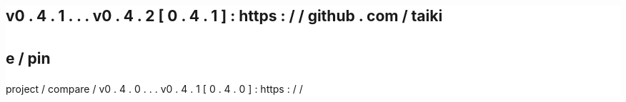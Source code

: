 v0
.
4
.
1
.
.
.
v0
.
4
.
2
[
0
.
4
.
1
]
:
https
:
/
/
github
.
com
/
taiki
-
e
/
pin
-
project
/
compare
/
v0
.
4
.
0
.
.
.
v0
.
4
.
1
[
0
.
4
.
0
]
:
https
:
/
/